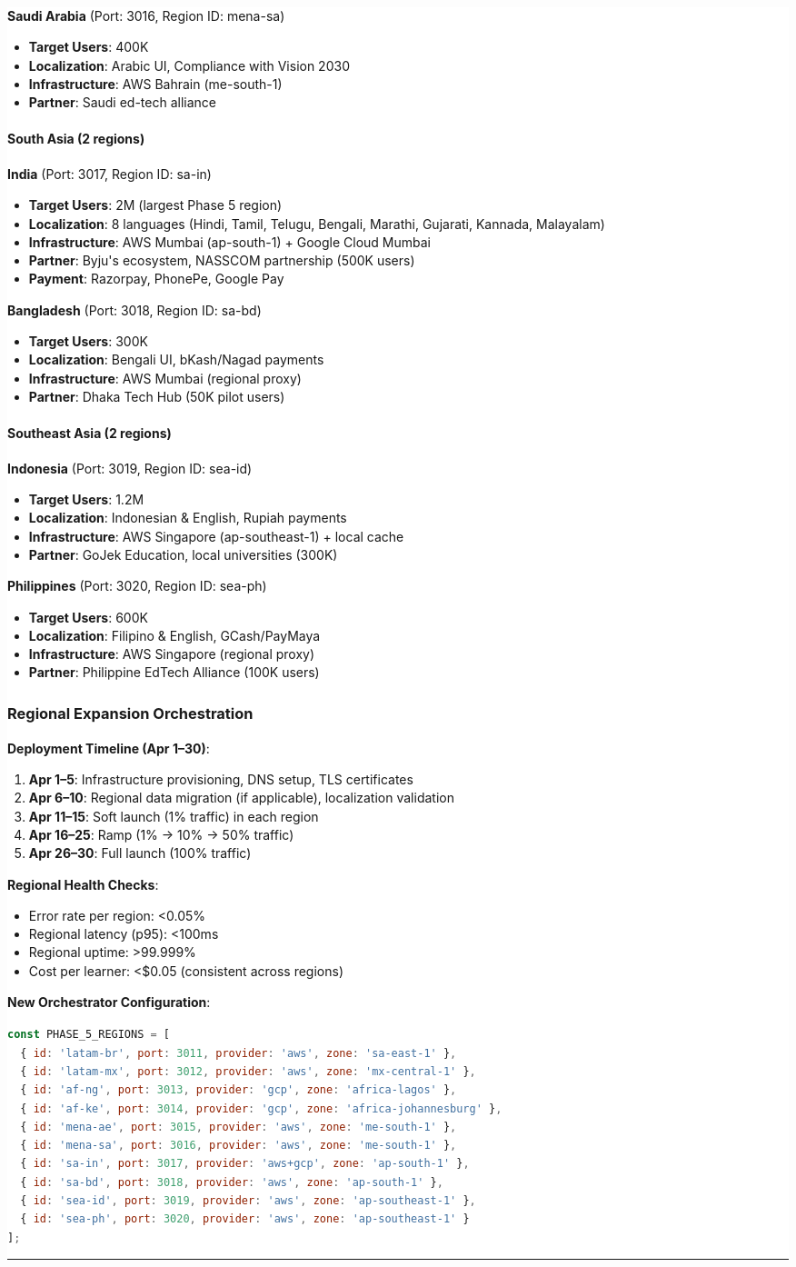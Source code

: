 **Saudi Arabia** (Port: 3016, Region ID: mena-sa)
- **Target Users**: 400K
- **Localization**: Arabic UI, Compliance with Vision 2030
- **Infrastructure**: AWS Bahrain (me-south-1)
- **Partner**: Saudi ed-tech alliance

#### South Asia (2 regions)
**India** (Port: 3017, Region ID: sa-in)
- **Target Users**: 2M (largest Phase 5 region)
- **Localization**: 8 languages (Hindi, Tamil, Telugu, Bengali, Marathi, Gujarati, Kannada, Malayalam)
- **Infrastructure**: AWS Mumbai (ap-south-1) + Google Cloud Mumbai
- **Partner**: Byju's ecosystem, NASSCOM partnership (500K users)
- **Payment**: Razorpay, PhonePe, Google Pay

**Bangladesh** (Port: 3018, Region ID: sa-bd)
- **Target Users**: 300K
- **Localization**: Bengali UI, bKash/Nagad payments
- **Infrastructure**: AWS Mumbai (regional proxy)
- **Partner**: Dhaka Tech Hub (50K pilot users)

#### Southeast Asia (2 regions)
**Indonesia** (Port: 3019, Region ID: sea-id)
- **Target Users**: 1.2M
- **Localization**: Indonesian & English, Rupiah payments
- **Infrastructure**: AWS Singapore (ap-southeast-1) + local cache
- **Partner**: GoJek Education, local universities (300K)

**Philippines** (Port: 3020, Region ID: sea-ph)
- **Target Users**: 600K
- **Localization**: Filipino & English, GCash/PayMaya
- **Infrastructure**: AWS Singapore (regional proxy)
- **Partner**: Philippine EdTech Alliance (100K users)

### Regional Expansion Orchestration

**Deployment Timeline (Apr 1–30)**:
1. **Apr 1–5**: Infrastructure provisioning, DNS setup, TLS certificates
2. **Apr 6–10**: Regional data migration (if applicable), localization validation
3. **Apr 11–15**: Soft launch (1% traffic) in each region
4. **Apr 16–25**: Ramp (1% → 10% → 50% traffic)
5. **Apr 26–30**: Full launch (100% traffic)

**Regional Health Checks**:
- Error rate per region: <0.05%
- Regional latency (p95): <100ms
- Regional uptime: >99.999%
- Cost per learner: <$0.05 (consistent across regions)

**New Orchestrator Configuration**:
```javascript
const PHASE_5_REGIONS = [
  { id: 'latam-br', port: 3011, provider: 'aws', zone: 'sa-east-1' },
  { id: 'latam-mx', port: 3012, provider: 'aws', zone: 'mx-central-1' },
  { id: 'af-ng', port: 3013, provider: 'gcp', zone: 'africa-lagos' },
  { id: 'af-ke', port: 3014, provider: 'gcp', zone: 'africa-johannesburg' },
  { id: 'mena-ae', port: 3015, provider: 'aws', zone: 'me-south-1' },
  { id: 'mena-sa', port: 3016, provider: 'aws', zone: 'me-south-1' },
  { id: 'sa-in', port: 3017, provider: 'aws+gcp', zone: 'ap-south-1' },
  { id: 'sa-bd', port: 3018, provider: 'aws', zone: 'ap-south-1' },
  { id: 'sea-id', port: 3019, provider: 'aws', zone: 'ap-southeast-1' },
  { id: 'sea-ph', port: 3020, provider: 'aws', zone: 'ap-southeast-1' }
];
```

---